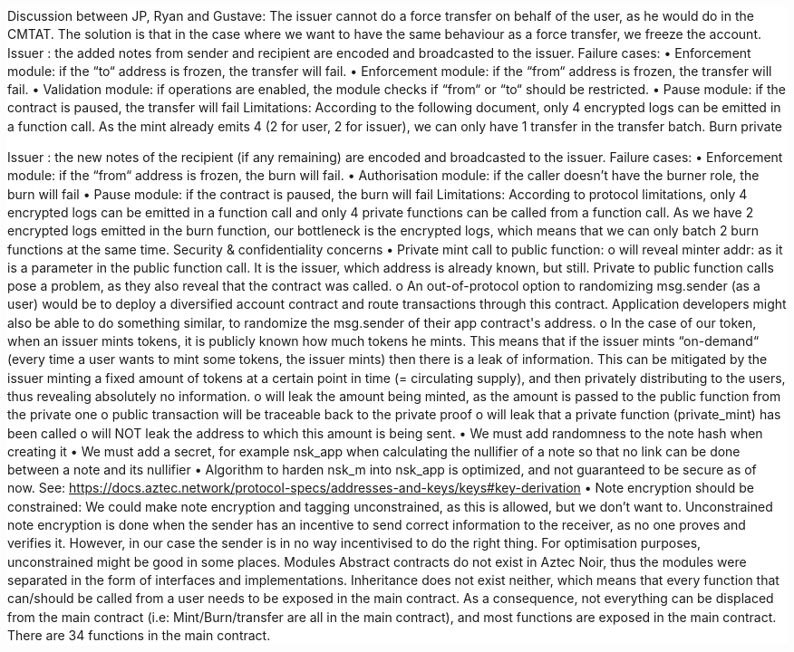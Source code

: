 Discussion between JP, Ryan and Gustave: The issuer cannot do a force transfer on behalf of the user, as he would do in the CMTAT. The solution is that in the case where we want to have the same behaviour as a force transfer, we freeze the account.
Issuer :
the added notes from sender and recipient are encoded and broadcasted to the issuer.
Failure cases:
•	Enforcement module: if the “to“ address is frozen, the transfer will fail.
•	Enforcement module: if the “from“ address is frozen, the transfer will fail.
•	Validation module: if operations are enabled, the module checks if “from“ or “to“ should be restricted.
•	Pause module: if the contract is paused, the transfer will fail
Limitations:
According to the following document, only 4 encrypted logs can be emitted in a function call. As the mint already emits 4 (2 for user, 2 for issuer), we can only have 1 transfer in the transfer batch.
 Burn private 
 
Issuer :
the new notes of the recipient (if any remaining) are encoded and broadcasted to the issuer.
Failure cases:
•	Enforcement module: if the “from“ address is frozen, the burn will fail.
•	Authorisation module: if the caller doesn’t have the burner role, the burn will fail
•	Pause module: if the contract is paused, the burn will fail
Limitations:
According to protocol limitations, only 4 encrypted logs can be emitted in a function call and only 4 private functions can be called from a function call. As we have 2 encrypted logs emitted in the burn function, our bottleneck is the encrypted logs, which means that we can only batch 2 burn functions at the same time.
 Security & confidentiality concerns 
•	Private mint call to public function: 
o	will reveal minter addr: as it is a parameter in the public function call. It is the issuer, which address is already known, but still. Private to public function calls pose a problem, as they also reveal that the contract was called.
o	An out-of-protocol option to randomizing msg.sender (as a user) would be to deploy a diversified account contract and route transactions through this contract. Application developers might also be able to do something similar, to randomize the msg.sender of their app contract's address.
o	In the case of our token, when an issuer mints tokens, it is publicly known how much tokens he mints. This means that if the issuer mints “on-demand“ (every time a user wants to mint some tokens, the issuer mints) then there is a leak of information. This can be mitigated by the issuer minting a fixed amount of tokens at a certain point in time (= circulating supply), and then privately distributing to the users, thus revealing absolutely no information.
o	will leak the amount being minted, as the amount is passed to the public function from the private one
o	public transaction will be traceable back to the private proof
o	will leak that a private function (private_mint) has been called
o	will NOT leak the address to which this amount is being sent.
•	We must add randomness to the note hash when creating it
•	We must add a secret, for example nsk_app when calculating the nullifier of a note so that no link can be done between a note and its nullifier
•	Algorithm to harden nsk_m into nsk_app is optimized, and not guaranteed to be secure as of now. See: https://docs.aztec.network/protocol-specs/addresses-and-keys/keys#key-derivation
•	Note encryption should be constrained: We could make note encryption and tagging unconstrained, as this is allowed, but we don’t want to. Unconstrained note encryption is done when the sender has an incentive to send correct information to the receiver, as no one proves and verifies it. However, in our case the sender is in no way incentivised to do the right thing. For optimisation purposes, unconstrained might be good in some places.
 Modules 
Abstract contracts do not exist in Aztec Noir, thus the modules were separated in the form of interfaces and implementations.
Inheritance does not exist neither, which means that every function that can/should be called from a user needs to be exposed in the main contract.
As a consequence, not everything can be displaced from the main contract (i.e: Mint/Burn/transfer are all in the main contract), and most functions are exposed in the main contract. There are 34 functions in the main contract.